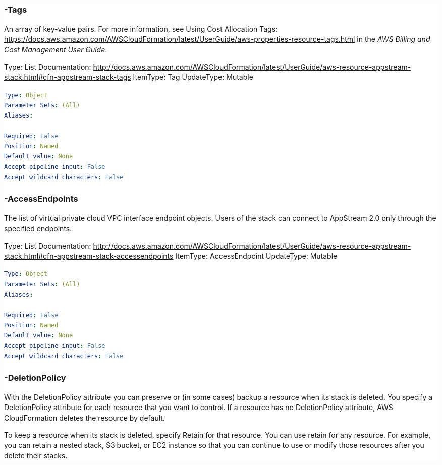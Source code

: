 ### -Tags
An array of key-value pairs.
For more information, see Using Cost Allocation Tags: https://docs.aws.amazon.com/AWSCloudFormation/latest/UserGuide/aws-properties-resource-tags.html in the *AWS Billing and Cost Management User Guide*.

Type: List
Documentation: http://docs.aws.amazon.com/AWSCloudFormation/latest/UserGuide/aws-resource-appstream-stack.html#cfn-appstream-stack-tags
ItemType: Tag
UpdateType: Mutable

```yaml
Type: Object
Parameter Sets: (All)
Aliases:

Required: False
Position: Named
Default value: None
Accept pipeline input: False
Accept wildcard characters: False
```

### -AccessEndpoints
The list of virtual private cloud VPC interface endpoint objects.
Users of the stack can connect to AppStream 2.0 only through the specified endpoints.

Type: List
Documentation: http://docs.aws.amazon.com/AWSCloudFormation/latest/UserGuide/aws-resource-appstream-stack.html#cfn-appstream-stack-accessendpoints
ItemType: AccessEndpoint
UpdateType: Mutable

```yaml
Type: Object
Parameter Sets: (All)
Aliases:

Required: False
Position: Named
Default value: None
Accept pipeline input: False
Accept wildcard characters: False
```

### -DeletionPolicy
With the DeletionPolicy attribute you can preserve or (in some cases) backup a resource when its stack is deleted.
You specify a DeletionPolicy attribute for each resource that you want to control.
If a resource has no DeletionPolicy attribute, AWS CloudFormation deletes the resource by default.

To keep a resource when its stack is deleted, specify Retain for that resource.
You can use retain for any resource.
For example, you can retain a nested stack, S3 bucket, or EC2 instance so that you can continue to use or modify those resources after you delete their stacks.

